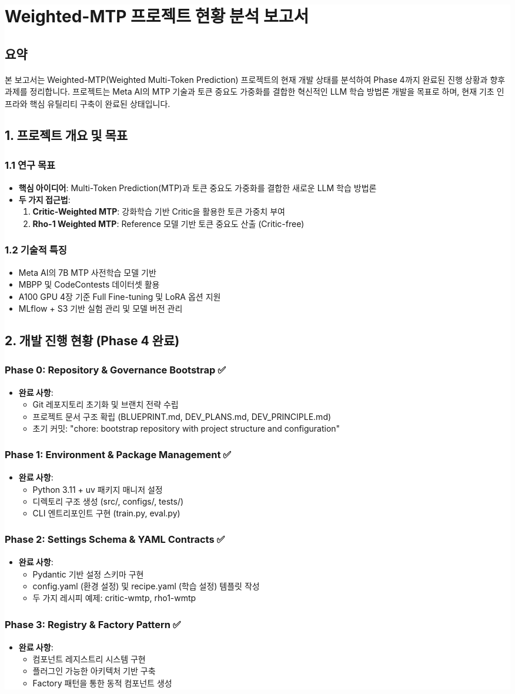 # Weighted-MTP 프로젝트 현황 분석 보고서

## 요약

본 보고서는 Weighted-MTP(Weighted Multi-Token Prediction) 프로젝트의 현재 개발 상태를 분석하여 Phase 4까지 완료된 진행 상황과 향후 과제를 정리합니다. 프로젝트는 Meta AI의 MTP 기술과 토큰 중요도 가중화를 결합한 혁신적인 LLM 학습 방법론 개발을 목표로 하며, 현재 기초 인프라와 핵심 유틸리티 구축이 완료된 상태입니다.

## 1. 프로젝트 개요 및 목표

### 1.1 연구 목표
- **핵심 아이디어**: Multi-Token Prediction(MTP)과 토큰 중요도 가중화를 결합한 새로운 LLM 학습 방법론
- **두 가지 접근법**:
  1. **Critic-Weighted MTP**: 강화학습 기반 Critic을 활용한 토큰 가중치 부여
  2. **Rho-1 Weighted MTP**: Reference 모델 기반 토큰 중요도 산출 (Critic-free)

### 1.2 기술적 특징
- Meta AI의 7B MTP 사전학습 모델 기반
- MBPP 및 CodeContests 데이터셋 활용
- A100 GPU 4장 기준 Full Fine-tuning 및 LoRA 옵션 지원
- MLflow + S3 기반 실험 관리 및 모델 버전 관리

## 2. 개발 진행 현황 (Phase 4 완료)

### Phase 0: Repository & Governance Bootstrap ✅
- **완료 사항**:
  - Git 레포지토리 초기화 및 브랜치 전략 수립
  - 프로젝트 문서 구조 확립 (BLUEPRINT.md, DEV_PLANS.md, DEV_PRINCIPLE.md)
  - 초기 커밋: "chore: bootstrap repository with project structure and configuration"

### Phase 1: Environment & Package Management ✅
- **완료 사항**:
  - Python 3.11 + uv 패키지 매니저 설정
  - 디렉토리 구조 생성 (src/, configs/, tests/)
  - CLI 엔트리포인트 구현 (train.py, eval.py)

### Phase 2: Settings Schema & YAML Contracts ✅
- **완료 사항**:
  - Pydantic 기반 설정 스키마 구현
  - config.yaml (환경 설정) 및 recipe.yaml (학습 설정) 템플릿 작성
  - 두 가지 레시피 예제: critic-wmtp, rho1-wmtp

### Phase 3: Registry & Factory Pattern ✅
- **완료 사항**:
  - 컴포넌트 레지스트리 시스템 구현
  - 플러그인 가능한 아키텍처 기반 구축
  - Factory 패턴을 통한 동적 컴포넌트 생성
